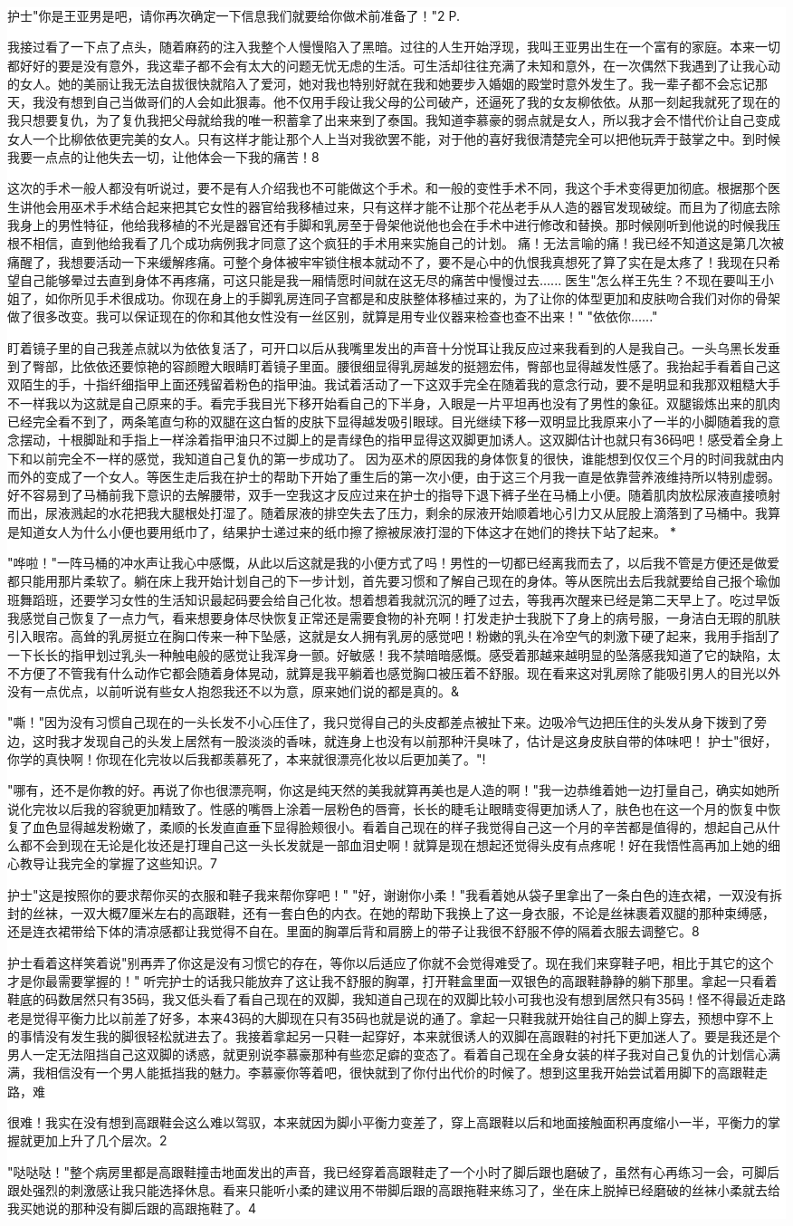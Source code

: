 护士"你是王亚男是吧，请你再次确定一下信息我们就要给你做术前准备了！"2 P.



我接过看了一下点了点头，随着麻药的注入我整个人慢慢陷入了黑暗。过往的人生开始浮现，我叫王亚男出生在一个富有的家庭。本来一切都好好的要是没有意外，我这辈子都不会有太大的问题无忧无虑的生活。可生活却往往充满了未知和意外，在一次偶然下我遇到了让我心动的女人。她的美丽让我无法自拔很快就陷入了爱河，她对我也特别好就在我和她要步入婚姻的殿堂时意外发生了。我一辈子都不会忘记那天，我没有想到自己当做哥们的人会如此狠毒。他不仅用手段让我父母的公司破产，还逼死了我的女友柳依依。从那一刻起我就死了现在的我只想要复仇，为了复仇我把父母就给我的唯一积蓄拿了出来来到了泰国。我知道李慕豪的弱点就是女人，所以我才会不惜代价让自己变成女人一个比柳依依更完美的女人。只有这样才能让那个人上当对我欲罢不能，对于他的喜好我很清楚完全可以把他玩弄于鼓掌之中。到时候我要一点点的让他失去一切，让他体会一下我的痛苦！8



这次的手术一般人都没有听说过，要不是有人介绍我也不可能做这个手术。和一般的变性手术不同，我这个手术变得更加彻底。根据那个医生讲他会用巫术手术结合起来把其它女性的器官给我移植过来，只有这样才能不让那个花丛老手从人造的器官发现破绽。而且为了彻底去除我身上的男性特征，他给我移植的不光是器官还有手脚和乳房至于骨架他说他也会在手术中进行修改和替换。那时候刚听到他说的时候我压根不相信，直到他给我看了几个成功病例我才同意了这个疯狂的手术用来实施自己的计划。 痛！无法言喻的痛！我已经不知道这是第几次被痛醒了，我想要活动一下来缓解疼痛。可整个身体被牢牢锁住根本就动不了，要不是心中的仇恨我真想死了算了实在是太疼了！我现在只希望自己能够晕过去直到身体不再疼痛，可这只能是我一厢情愿时间就在这无尽的痛苦中慢慢过去...... 医生"怎么样王先生？不现在要叫王小姐了，如你所见手术很成功。你现在身上的手脚乳房连同子宫都是和皮肤整体移植过来的，为了让你的体型更加和皮肤吻合我们对你的骨架做了很多改变。我可以保证现在的你和其他女性没有一丝区别，就算是用专业仪器来检查也查不出来！" "依依你......"

盯着镜子里的自己我差点就以为依依复活了，可开口以后从我嘴里发出的声音十分悦耳让我反应过来我看到的人是我自己。一头乌黑长发垂到了臀部，比依依还要惊艳的容颜瞪大眼睛盯着镜子里面。腰很细显得乳房越发的挺翘宏伟，臀部也显得越发性感了。我抬起手看着自己这双陌生的手，十指纤细指甲上面还残留着粉色的指甲油。我试着活动了一下这双手完全在随着我的意念行动，要不是明显和我那双粗糙大手不一样我以为这就是自己原来的手。看完手我目光下移开始看自己的下半身，入眼是一片平坦再也没有了男性的象征。双腿锻炼出来的肌肉已经完全看不到了，两条笔直匀称的双腿在这白皙的皮肤下显得越发吸引眼球。目光继续下移一双明显比我原来小了一半的小脚随着我的意念摆动，十根脚趾和手指上一样涂着指甲油只不过脚上的是青绿色的指甲显得这双脚更加诱人。这双脚估计也就只有36码吧！感受着全身上下和以前完全不一样的感觉，我知道自己复仇的第一步成功了。 因为巫术的原因我的身体恢复的很快，谁能想到仅仅三个月的时间我就由内而外的变成了一个女人。等医生走后我在护士的帮助下开始了重生后的第一次小便，由于这三个月我一直是依靠营养液维持所以特别虚弱。好不容易到了马桶前我下意识的去解腰带，双手一空我这才反应过来在护士的指导下退下裤子坐在马桶上小便。随着肌肉放松尿液直接喷射而出，尿液溅起的水花把我大腿根处打湿了。随着尿液的排空失去了压力，剩余的尿液开始顺着地心引力又从屁股上滴落到了马桶中。我算是知道女人为什么小便也要用纸巾了，结果护士递过来的纸巾擦了擦被尿液打湿的下体这才在她们的搀扶下站了起来。 *



"哗啦！"一阵马桶的冲水声让我心中感慨，从此以后这就是我的小便方式了吗！男性的一切都已经离我而去了，以后我不管是方便还是做爱都只能用那片柔软了。躺在床上我开始计划自己的下一步计划，首先要习惯和了解自己现在的身体。等从医院出去后我就要给自己报个瑜伽班舞蹈班，还要学习女性的生活知识最起码要会给自己化妆。想着想着我就沉沉的睡了过去，等我再次醒来已经是第二天早上了。吃过早饭我感觉自己恢复了一点力气，看来想要身体尽快恢复正常还是需要食物的补充啊！打发走护士我脱下了身上的病号服，一身洁白无瑕的肌肤引入眼帘。高耸的乳房挺立在胸口传来一种下坠感，这就是女人拥有乳房的感觉吧！粉嫩的乳头在冷空气的刺激下硬了起来，我用手指刮了一下长长的指甲划过乳头一种触电般的感觉让我浑身一颤。好敏感！我不禁暗暗感慨。感受着那越来越明显的坠落感我知道了它的缺陷，太不方便了不管我有什么动作它都会随着身体晃动，就算是我平躺着也感觉胸口被压着不舒服。现在看来这对乳房除了能吸引男人的目光以外没有一点优点，以前听说有些女人抱怨我还不以为意，原来她们说的都是真的。&



"嘶！"因为没有习惯自己现在的一头长发不小心压住了，我只觉得自己的头皮都差点被扯下来。边吸冷气边把压住的头发从身下拨到了旁边，这时我才发现自己的头发上居然有一股淡淡的香味，就连身上也没有以前那种汗臭味了，估计是这身皮肤自带的体味吧！ 护士"很好，你学的真快啊！你现在化完妆以后我都羡慕死了，本来就很漂亮化妆以后更加美了。"!



"哪有，还不是你教的好。再说了你也很漂亮啊，你这是纯天然的美我就算再美也是人造的啊！"我一边恭维着她一边打量自己，确实如她所说化完妆以后我的容貌更加精致了。性感的嘴唇上涂着一层粉色的唇膏，长长的睫毛让眼睛变得更加诱人了，肤色也在这一个月的恢复中恢复了血色显得越发粉嫩了，柔顺的长发直直垂下显得脸颊很小。看着自己现在的样子我觉得自己这一个月的辛苦都是值得的，想起自己从什么都不会到现在无论是化妆还是打理自己这一头长发就是一部血泪史啊！就算是现在想起还觉得头皮有点疼呢！好在我悟性高再加上她的细心教导让我完全的掌握了这些知识。7

护士"这是按照你的要求帮你买的衣服和鞋子我来帮你穿吧！" "好，谢谢你小柔！"我看着她从袋子里拿出了一条白色的连衣裙，一双没有拆封的丝袜，一双大概7厘米左右的高跟鞋，还有一套白色的内衣。在她的帮助下我换上了这一身衣服，不论是丝袜裹着双腿的那种束缚感，还是连衣裙带给下体的清凉感都让我觉得不自在。里面的胸罩后背和肩膀上的带子让我很不舒服不停的隔着衣服去调整它。8



护士看着这样笑着说"别再弄了你这是没有习惯它的存在，等你以后适应了你就不会觉得难受了。现在我们来穿鞋子吧，相比于其它的这个才是你最需要掌握的！" 听完护士的话我只能放弃了这让我不舒服的胸罩，打开鞋盒里面一双银色的高跟鞋静静的躺下那里。拿起一只看着鞋底的码数居然只有35码，我又低头看了看自己现在的双脚，我知道自己现在的双脚比较小可我也没有想到居然只有35码！怪不得最近走路老是觉得平衡力比以前差了好多，本来43码的大脚现在只有35码也就是说的通了。拿起一只鞋我就开始往自己的脚上穿去，预想中穿不上的事情没有发生我的脚很轻松就进去了。我接着拿起另一只鞋一起穿好，本来就很诱人的双脚在高跟鞋的衬托下更加迷人了。要是我还是个男人一定无法阻挡自己这双脚的诱惑，就更别说李慕豪那种有些恋足癖的变态了。看着自己现在全身女装的样子我对自己复仇的计划信心满满，我相信没有一个男人能抵挡我的魅力。李慕豪你等着吧，很快就到了你付出代价的时候了。想到这里我开始尝试着用脚下的高跟鞋走路，难

很难！我实在没有想到高跟鞋会这么难以驾驭，本来就因为脚小平衡力变差了，穿上高跟鞋以后和地面接触面积再度缩小一半，平衡力的掌握就更加上升了几个层次。2



"哒哒哒！"整个病房里都是高跟鞋撞击地面发出的声音，我已经穿着高跟鞋走了一个小时了脚后跟也磨破了，虽然有心再练习一会，可脚后跟处强烈的刺激感让我只能选择休息。看来只能听小柔的建议用不带脚后跟的高跟拖鞋来练习了，坐在床上脱掉已经磨破的丝袜小柔就去给我买她说的那种没有脚后跟的高跟拖鞋了。4
